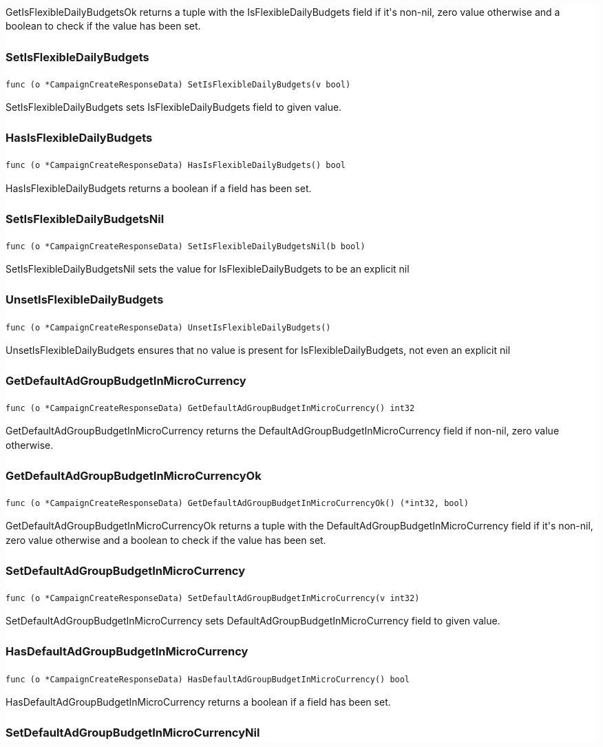 GetIsFlexibleDailyBudgetsOk returns a tuple with the IsFlexibleDailyBudgets field if it's non-nil, zero value otherwise
and a boolean to check if the value has been set.

### SetIsFlexibleDailyBudgets

`func (o *CampaignCreateResponseData) SetIsFlexibleDailyBudgets(v bool)`

SetIsFlexibleDailyBudgets sets IsFlexibleDailyBudgets field to given value.

### HasIsFlexibleDailyBudgets

`func (o *CampaignCreateResponseData) HasIsFlexibleDailyBudgets() bool`

HasIsFlexibleDailyBudgets returns a boolean if a field has been set.

### SetIsFlexibleDailyBudgetsNil

`func (o *CampaignCreateResponseData) SetIsFlexibleDailyBudgetsNil(b bool)`

 SetIsFlexibleDailyBudgetsNil sets the value for IsFlexibleDailyBudgets to be an explicit nil

### UnsetIsFlexibleDailyBudgets
`func (o *CampaignCreateResponseData) UnsetIsFlexibleDailyBudgets()`

UnsetIsFlexibleDailyBudgets ensures that no value is present for IsFlexibleDailyBudgets, not even an explicit nil
### GetDefaultAdGroupBudgetInMicroCurrency

`func (o *CampaignCreateResponseData) GetDefaultAdGroupBudgetInMicroCurrency() int32`

GetDefaultAdGroupBudgetInMicroCurrency returns the DefaultAdGroupBudgetInMicroCurrency field if non-nil, zero value otherwise.

### GetDefaultAdGroupBudgetInMicroCurrencyOk

`func (o *CampaignCreateResponseData) GetDefaultAdGroupBudgetInMicroCurrencyOk() (*int32, bool)`

GetDefaultAdGroupBudgetInMicroCurrencyOk returns a tuple with the DefaultAdGroupBudgetInMicroCurrency field if it's non-nil, zero value otherwise
and a boolean to check if the value has been set.

### SetDefaultAdGroupBudgetInMicroCurrency

`func (o *CampaignCreateResponseData) SetDefaultAdGroupBudgetInMicroCurrency(v int32)`

SetDefaultAdGroupBudgetInMicroCurrency sets DefaultAdGroupBudgetInMicroCurrency field to given value.

### HasDefaultAdGroupBudgetInMicroCurrency

`func (o *CampaignCreateResponseData) HasDefaultAdGroupBudgetInMicroCurrency() bool`

HasDefaultAdGroupBudgetInMicroCurrency returns a boolean if a field has been set.

### SetDefaultAdGroupBudgetInMicroCurrencyNil
